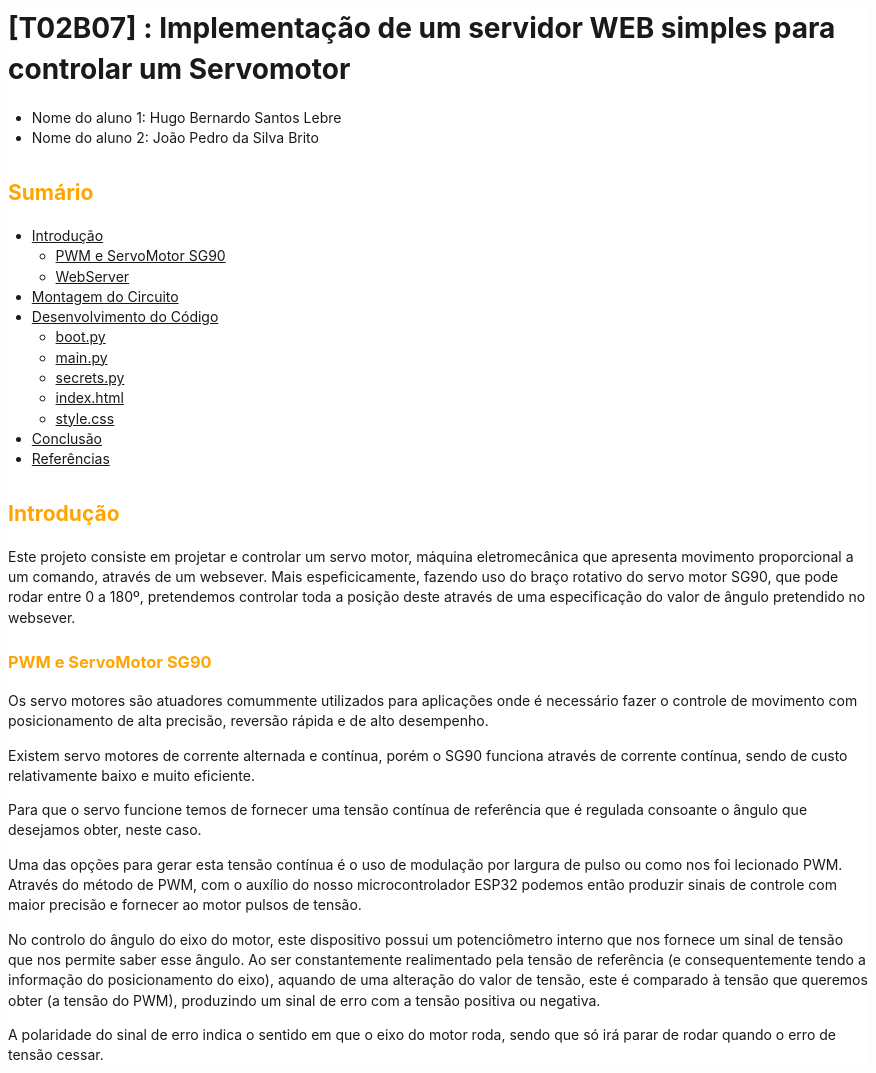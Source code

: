 # [T02B07] : Implementação de um servidor WEB simples para controlar um Servomotor
- Nome do aluno 1: Hugo Bernardo Santos Lebre
- Nome do aluno 2: João Pedro da Silva Brito

## <span style="color:orange"> Sumário
- [Introdução](#tag_sec_1)
  - [PWM e ServoMotor SG90](#tag_sec_1.1)  
  - [WebServer](#tag_sec_1.3)
- [Montagem do Circuito](#tag_sec_2)
- [Desenvolvimento do Código](#tag_sec_3)
  - [boot.py](#tag_sec_3.1)
  - [main.py](#tag_sec_3.2)
  - [secrets.py](#tag_sec_3.3)
  - [index.html](#tag_sec_3.4)
  - [style.css](#tag_sec_3.5)
- [Conclusão](#tag_sec_4)
- [Referências](#tag_sec_5)


## <span style="color:orange"> <a name="tag_sec_1"></a> Introdução 
Este projeto consiste em projetar e controlar um servo motor, máquina eletromecânica que apresenta movimento proporcional a um comando, através de um websever. 
Mais espeficicamente, fazendo uso do braço rotativo do servo motor SG90, que pode rodar entre 0 a 180º, pretendemos controlar toda a posição deste através de uma especificação do valor de ângulo pretendido no websever.

### <span style="color:orange"> PWM e ServoMotor SG90

Os servo motores são atuadores comummente utilizados para aplicações onde é necessário fazer o controle de movimento com posicionamento de alta precisão, reversão rápida e de alto desempenho. 
  
Existem servo motores de corrente alternada e contínua, porém o SG90 funciona através de corrente contínua, sendo de custo relativamente baixo e muito eficiente.

Para que o servo funcione temos de fornecer uma tensão contínua de referência que é regulada consoante o ângulo que desejamos obter, neste caso.

  Uma das opções para gerar esta tensão contínua é o uso de modulação por largura de pulso ou como nos foi lecionado PWM. Através do método de PWM, com o auxílio do nosso microcontrolador ESP32 podemos então produzir sinais de controle com maior precisão e fornecer ao motor pulsos de tensão.

  No controlo do ângulo do eixo do motor, este dispositivo possui um potenciômetro interno que nos fornece um sinal de tensão que nos permite saber esse ângulo. Ao ser constantemente realimentado pela tensão de referência (e consequentemente tendo a informação do posicionamento do eixo), aquando de uma alteração do valor de tensão, este é comparado à tensão que queremos obter (a tensão do PWM), produzindo um sinal de erro com a tensão positiva ou negativa.
  
A polaridade do sinal de erro indica o sentido em que o eixo do motor roda, sendo que só irá parar de rodar quando o erro de tensão cessar.
